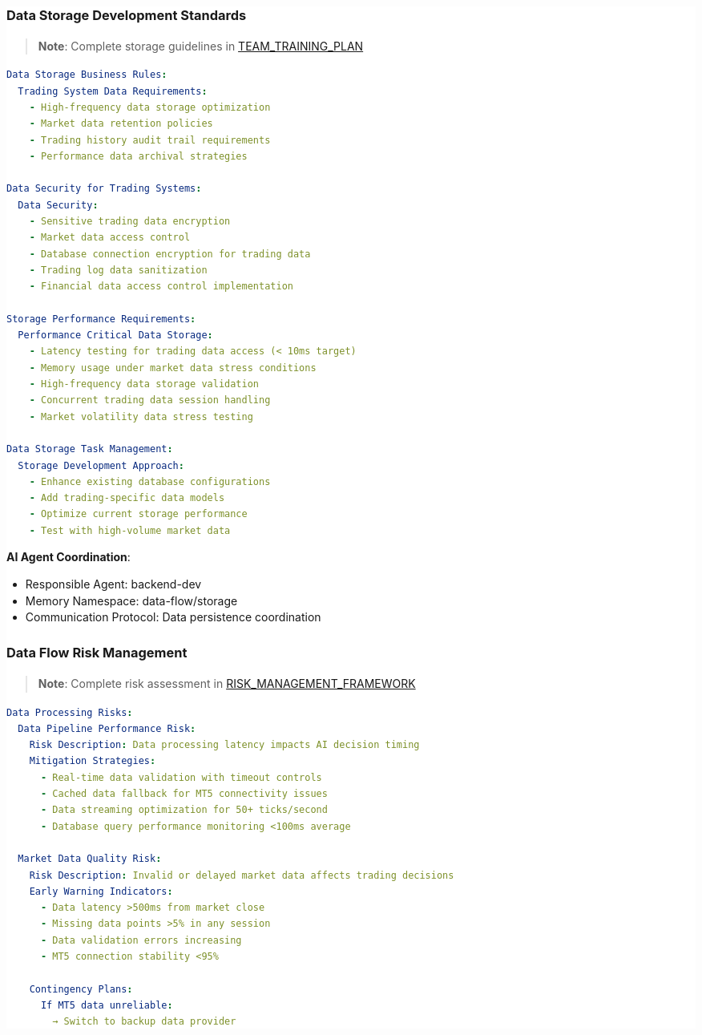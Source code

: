 ### Data Storage Development Standards
> **Note**: Complete storage guidelines in [TEAM_TRAINING_PLAN](TEAM_TRAINING_PLAN.md#data-management-training)
```yaml
Data Storage Business Rules:
  Trading System Data Requirements:
    - High-frequency data storage optimization
    - Market data retention policies
    - Trading history audit trail requirements
    - Performance data archival strategies

Data Security for Trading Systems:
  Data Security:
    - Sensitive trading data encryption
    - Market data access control
    - Database connection encryption for trading data
    - Trading log data sanitization
    - Financial data access control implementation

Storage Performance Requirements:
  Performance Critical Data Storage:
    - Latency testing for trading data access (< 10ms target)
    - Memory usage under market data stress conditions
    - High-frequency data storage validation
    - Concurrent trading data session handling
    - Market volatility data stress testing

Data Storage Task Management:
  Storage Development Approach:
    - Enhance existing database configurations
    - Add trading-specific data models
    - Optimize current storage performance
    - Test with high-volume market data
```

**AI Agent Coordination**:
- Responsible Agent: backend-dev
- Memory Namespace: data-flow/storage
- Communication Protocol: Data persistence coordination

### Data Flow Risk Management
> **Note**: Complete risk assessment in [RISK_MANAGEMENT_FRAMEWORK](RISK_MANAGEMENT_FRAMEWORK.md#data-processing-risks)
```yaml
Data Processing Risks:
  Data Pipeline Performance Risk:
    Risk Description: Data processing latency impacts AI decision timing
    Mitigation Strategies:
      - Real-time data validation with timeout controls
      - Cached data fallback for MT5 connectivity issues
      - Data streaming optimization for 50+ ticks/second
      - Database query performance monitoring <100ms average

  Market Data Quality Risk:
    Risk Description: Invalid or delayed market data affects trading decisions
    Early Warning Indicators:
      - Data latency >500ms from market close
      - Missing data points >5% in any session
      - Data validation errors increasing
      - MT5 connection stability <95%

    Contingency Plans:
      If MT5 data unreliable:
        → Switch to backup data provider
```